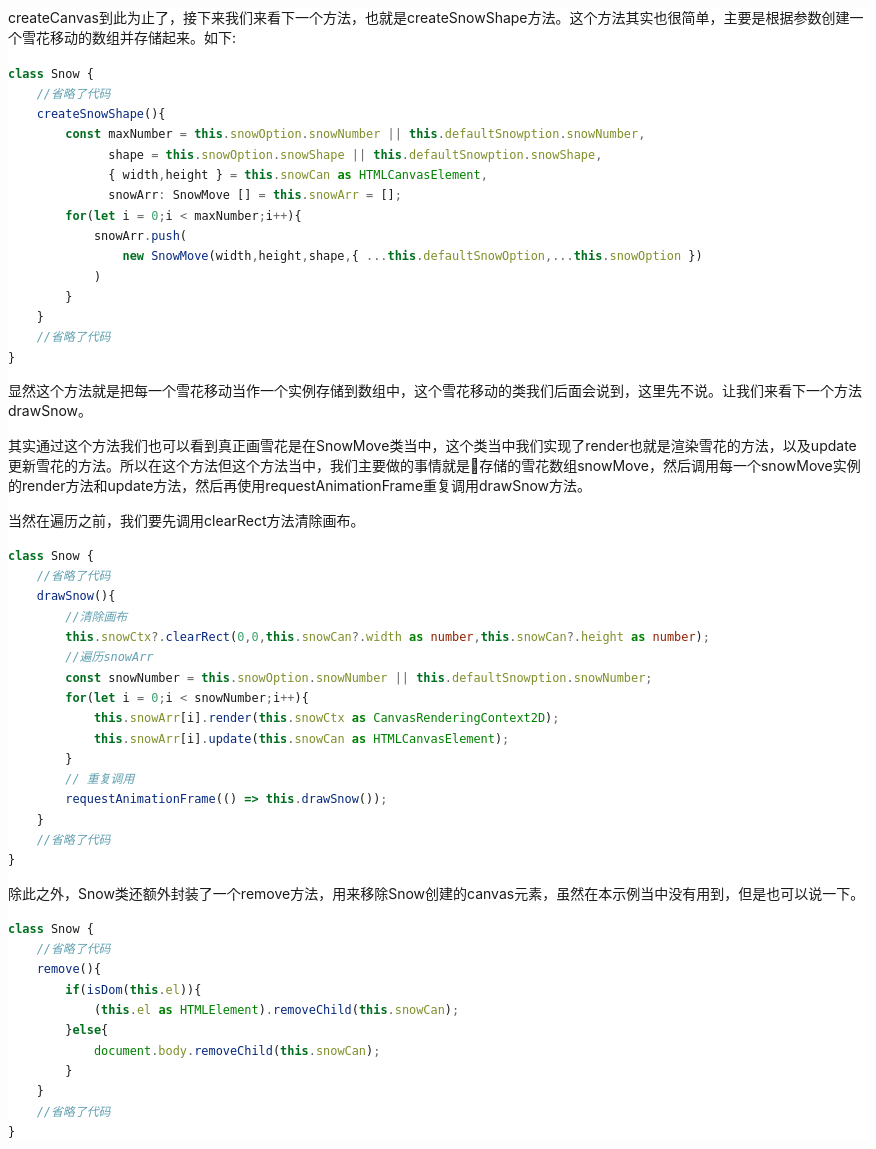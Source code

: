 createCanvas到此为止了，接下来我们来看下一个方法，也就是createSnowShape方法。这个方法其实也很简单，主要是根据参数创建一个雪花移动的数组并存储起来。如下:

```ts
class Snow {
    //省略了代码
    createSnowShape(){
        const maxNumber = this.snowOption.snowNumber || this.defaultSnowption.snowNumber,
              shape = this.snowOption.snowShape || this.defaultSnowption.snowShape,
              { width,height } = this.snowCan as HTMLCanvasElement,
              snowArr: SnowMove [] = this.snowArr = [];
        for(let i = 0;i < maxNumber;i++){
            snowArr.push(
                new SnowMove(width,height,shape,{ ...this.defaultSnowOption,...this.snowOption })
            )
        }
    }
    //省略了代码
}
```

显然这个方法就是把每一个雪花移动当作一个实例存储到数组中，这个雪花移动的类我们后面会说到，这里先不说。让我们来看下一个方法drawSnow。

其实通过这个方法我们也可以看到真正画雪花是在SnowMove类当中，这个类当中我们实现了render也就是渲染雪花的方法，以及update更新雪花的方法。所以在这个方法但这个方法当中，我们主要做的事情就是🏪存储的雪花数组snowMove，然后调用每一个snowMove实例的render方法和update方法，然后再使用requestAnimationFrame重复调用drawSnow方法。

当然在遍历之前，我们要先调用clearRect方法清除画布。

```ts
class Snow {
    //省略了代码
    drawSnow(){
        //清除画布
        this.snowCtx?.clearRect(0,0,this.snowCan?.width as number,this.snowCan?.height as number);
        //遍历snowArr
        const snowNumber = this.snowOption.snowNumber || this.defaultSnowption.snowNumber;
        for(let i = 0;i < snowNumber;i++){
            this.snowArr[i].render(this.snowCtx as CanvasRenderingContext2D);
            this.snowArr[i].update(this.snowCan as HTMLCanvasElement);
        }
        // 重复调用
        requestAnimationFrame(() => this.drawSnow());
    }
    //省略了代码
}
```

除此之外，Snow类还额外封装了一个remove方法，用来移除Snow创建的canvas元素，虽然在本示例当中没有用到，但是也可以说一下。

```ts
class Snow {
    //省略了代码
    remove(){
        if(isDom(this.el)){
            (this.el as HTMLElement).removeChild(this.snowCan);
        }else{
            document.body.removeChild(this.snowCan);
        }
    }
    //省略了代码
}
```
